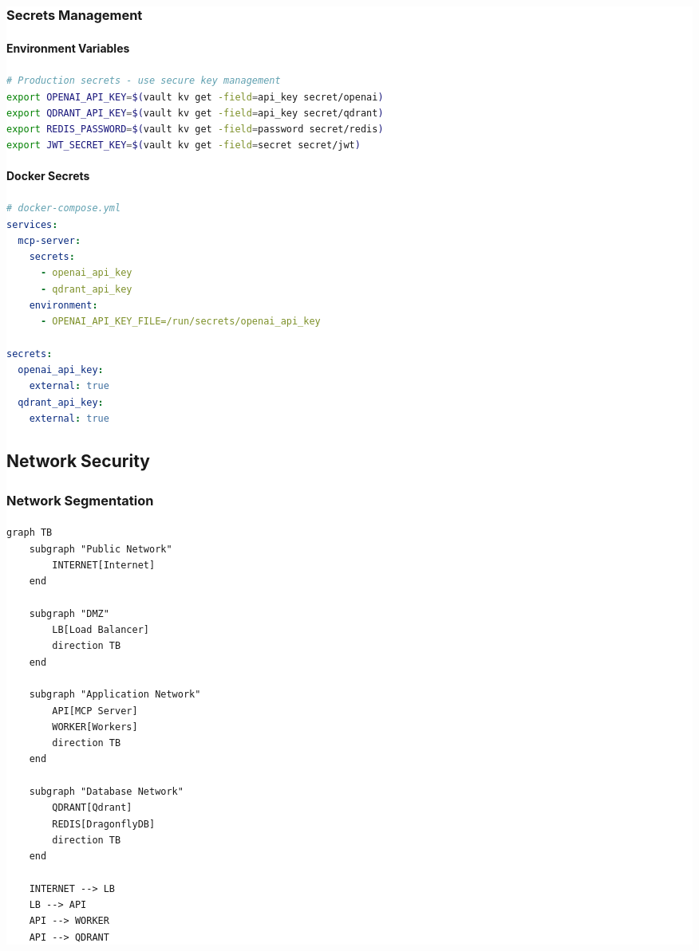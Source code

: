 ```python
```

### Secrets Management

#### Environment Variables

```bash
# Production secrets - use secure key management
export OPENAI_API_KEY=$(vault kv get -field=api_key secret/openai)
export QDRANT_API_KEY=$(vault kv get -field=api_key secret/qdrant)
export REDIS_PASSWORD=$(vault kv get -field=password secret/redis)
export JWT_SECRET_KEY=$(vault kv get -field=secret secret/jwt)
```

#### Docker Secrets

```yaml
# docker-compose.yml
services:
  mcp-server:
    secrets:
      - openai_api_key
      - qdrant_api_key
    environment:
      - OPENAI_API_KEY_FILE=/run/secrets/openai_api_key

secrets:
  openai_api_key:
    external: true
  qdrant_api_key:
    external: true
```

## Network Security

### Network Segmentation

```mermaid
graph TB
    subgraph "Public Network"
        INTERNET[Internet]
    end

    subgraph "DMZ"
        LB[Load Balancer]
        direction TB
    end

    subgraph "Application Network"
        API[MCP Server]
        WORKER[Workers]
        direction TB
    end

    subgraph "Database Network"
        QDRANT[Qdrant]
        REDIS[DragonflyDB]
        direction TB
    end

    INTERNET --> LB
    LB --> API
    API --> WORKER
    API --> QDRANT
```